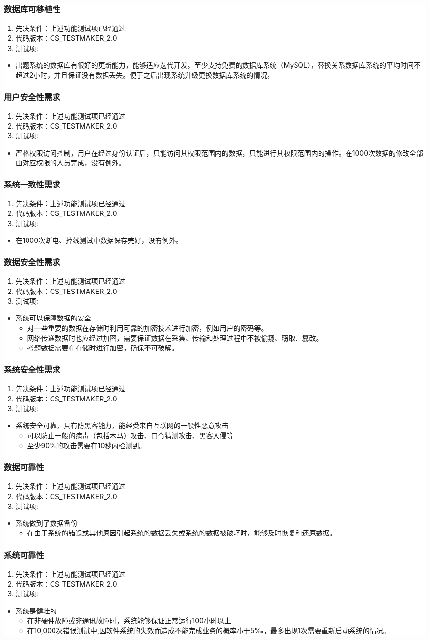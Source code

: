 ### 数据库可移植性
1. 先决条件：上述功能测试项已经通过
2. 代码版本：CS_TESTMAKER_2.0
3. 测试项:
  - 出题系统的数据库有很好的更新能力，能够适应迭代开发。至少支持免费的数据库系统（MySQL），替换关系数据库系统的平均时间不超过2小时，并且保证没有数据丢失。便于之后出现系统升级更换数据库系统的情况。

### 用户安全性需求
1. 先决条件：上述功能测试项已经通过
2. 代码版本：CS_TESTMAKER_2.0
3. 测试项:
  - 严格权限访问控制，用户在经过身份认证后，只能访问其权限范围内的数据，只能进行其权限范围内的操作。在1000次数据的修改全部由对应权限的人员完成，没有例外。

### 系统一致性需求
1. 先决条件：上述功能测试项已经通过
2. 代码版本：CS_TESTMAKER_2.0
3. 测试项:
  - 在1000次断电、掉线测试中数据保存完好，没有例外。

### 数据安全性需求
1. 先决条件：上述功能测试项已经通过
2. 代码版本：CS_TESTMAKER_2.0
3. 测试项:
  - 系统可以保障数据的安全
    + 对一些重要的数据在存储时利用可靠的加密技术进行加密，例如用户的密码等。
    + 网络传递数据时也应经过加密，需要保证数据在采集、传输和处理过程中不被偷窥、窃取、篡改。
    + 考题数据需要在存储时进行加密，确保不可破解。

### 系统安全性需求
1. 先决条件：上述功能测试项已经通过
2. 代码版本：CS_TESTMAKER_2.0
3. 测试项:
  - 系统安全可靠，具有防黑客能力，能经受来自互联网的一般性恶意攻击
    + 可以防止一般的病毒（包括木马）攻击、口令猜测攻击、黑客入侵等
    + 至少90%的攻击需要在10秒内检测到。

### 数据可靠性
1. 先决条件：上述功能测试项已经通过
2. 代码版本：CS_TESTMAKER_2.0
3. 测试项:
  - 系统做到了数据备份
    + 在由于系统的错误或其他原因引起系统的数据丢失或系统的数据被破坏时，能够及时恢复和还原数据。

### 系统可靠性
1. 先决条件：上述功能测试项已经通过
2. 代码版本：CS_TESTMAKER_2.0
3. 测试项:
  - 系统是健壮的
    + 在非硬件故障或非通讯故障时，系统能够保证正常运行100小时以上
    + 在10,000次错误测试中,因软件系统的失效而造成不能完成业务的概率小于5‰，最多出现1次需要重新启动系统的情况。
